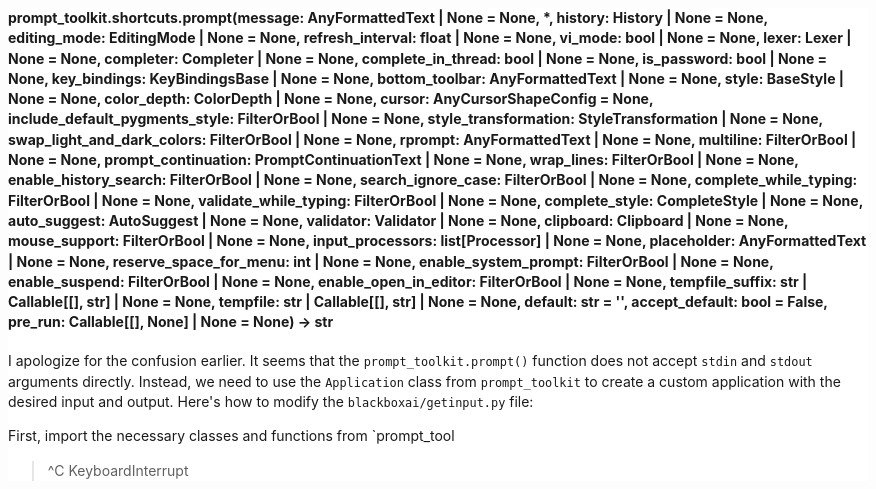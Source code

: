 #### prompt_toolkit.shortcuts.prompt(message: AnyFormattedText | None = None, *, history: History | None = None, editing_mode: EditingMode | None = None, refresh_interval: float | None = None, vi_mode: bool | None = None, lexer: Lexer | None = None, completer: Completer | None = None, complete_in_thread: bool | None = None, is_password: bool | None = None, key_bindings: KeyBindingsBase | None = None, bottom_toolbar: AnyFormattedText | None = None, style: BaseStyle | None = None, color_depth: ColorDepth | None = None, cursor: AnyCursorShapeConfig = None, include_default_pygments_style: FilterOrBool | None = None, style_transformation: StyleTransformation | None = None, swap_light_and_dark_colors: FilterOrBool | None = None, rprompt: AnyFormattedText | None = None, multiline: FilterOrBool | None = None, prompt_continuation: PromptContinuationText | None = None, wrap_lines: FilterOrBool | None = None, enable_history_search: FilterOrBool | None = None, search_ignore_case: FilterOrBool | None = None, complete_while_typing: FilterOrBool | None = None, validate_while_typing: FilterOrBool | None = None, complete_style: CompleteStyle | None = None, auto_suggest: AutoSuggest | None = None, validator: Validator | None = None, clipboard: Clipboard | None = None, mouse_support: FilterOrBool | None = None, input_processors: list[Processor] | None = None, placeholder: AnyFormattedText | None = None, reserve_space_for_menu: int | None = None, enable_system_prompt: FilterOrBool | None = None, enable_suspend: FilterOrBool | None = None, enable_open_in_editor: FilterOrBool | None = None, tempfile_suffix: str | Callable[[], str] | None = None, tempfile: str | Callable[[], str] | None = None, default: str = '', accept_default: bool = False, pre_run: Callable[[], None] | None = None) → str  

I apologize for the confusion earlier. It seems that the `prompt_toolkit.prompt()` function does not accept `stdin` and `stdout` arguments directly. Instead, we need to use the `Application` class from `prompt_toolkit` to create a custom application with the desired input and output. Here's how to modify the `blackboxai/getinput.py` file:

First, import the necessary classes and functions from `prompt_tool

> ^C KeyboardInterrupt  

</div>
<div class="chat-transcript" markdown="1">